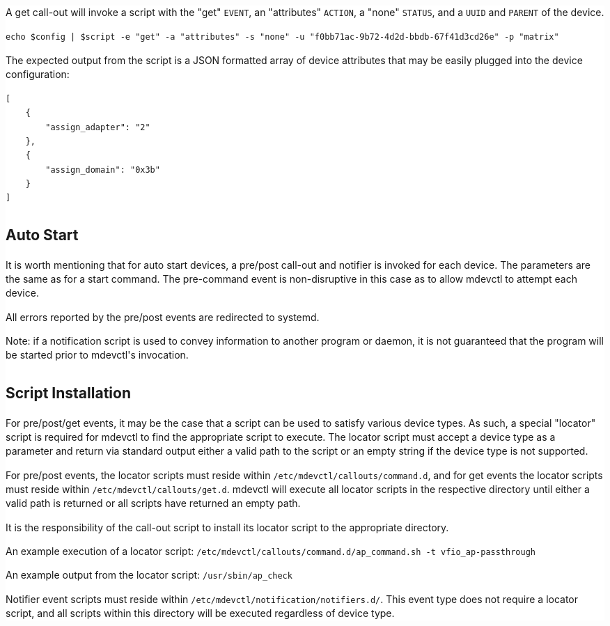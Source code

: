 A get call-out will invoke a script with the "get" `EVENT`, an "attributes"
`ACTION`, a "none" `STATUS`, and a `UUID` and `PARENT` of the device.

```
echo $config | $script -e "get" -a "attributes" -s "none" -u "f0bb71ac-9b72-4d2d-bbdb-67f41d3cd26e" -p "matrix"
```

The expected output from the script is a JSON formatted array of device
attributes that may be easily plugged into the device configuration:

```
[
    {
        "assign_adapter": "2"
    },
    {
        "assign_domain": "0x3b"
    }
]
```

## Auto Start

It is worth mentioning that for auto start devices, a pre/post call-out and
notifier is invoked for each device. The parameters are the same as for a
start command. The pre-command event is non-disruptive in this case as
to allow mdevctl to attempt each device.

All errors reported by the pre/post events are redirected to systemd.

Note: if a notification script is used to convey information to another
program or daemon, it is not guaranteed that the program will be started
prior to mdevctl's invocation.

## Script Installation

For pre/post/get events, it may be the case that a script can be used to
satisfy various device types. As such, a special "locator" script is required
for mdevctl to find the appropriate script to execute. The locator script must
accept a device type as a parameter and return via standard output either a
valid path to the script or an empty string if the device type is not
supported.

For pre/post events, the locator scripts must reside within
`/etc/mdevctl/callouts/command.d`, and for get events the locator scripts
must reside within `/etc/mdevctl/callouts/get.d`. mdevctl will execute all
locator scripts in the respective directory until either a valid path is
returned or all scripts have returned an empty path.

It is the responsibility of the call-out script to install its locator script
to the appropriate directory.

An example execution of a locator script:
`/etc/mdevctl/callouts/command.d/ap_command.sh -t vfio_ap-passthrough`

An example output from the locator script:
`/usr/sbin/ap_check`

Notifier event scripts must reside within
`/etc/mdevctl/notification/notifiers.d/`. This event type does not require a
locator script, and all scripts within this directory will be executed
regardless of device type.
